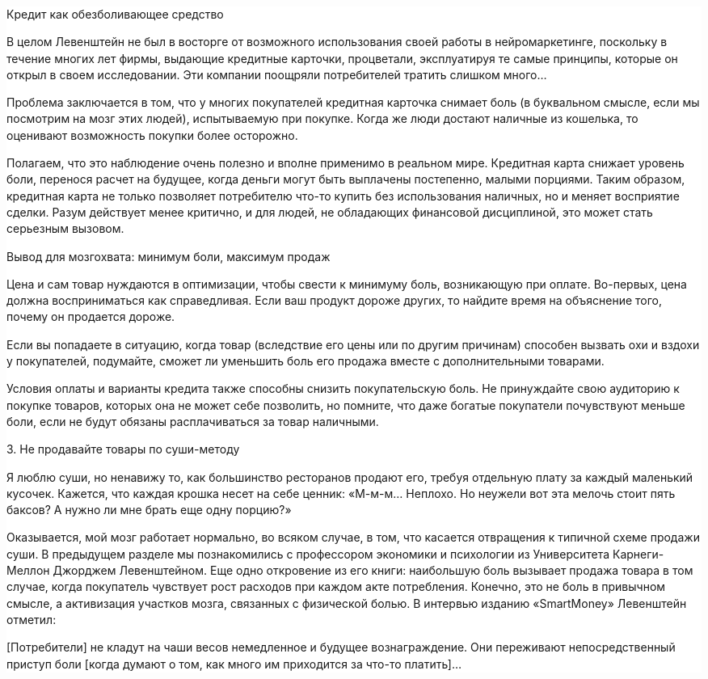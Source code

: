 Кредит как обезболивающее средство

В целом Левенштейн не был в восторге от возможного использования своей
работы в нейромаркетинге, поскольку в течение многих лет фирмы, выдающие
кредитные карточки, процветали, эксплуатируя те самые принципы, которые
он открыл в своем исследовании. Эти компании поощряли потребителей
тратить слишком много…

Проблема заключается в том, что у многих покупателей кредитная карточка
снимает боль (в буквальном смысле, если мы посмотрим на мозг этих
людей), испытываемую при покупке. Когда же люди достают наличные из
кошелька, то оценивают возможность покупки более осторожно.

Полагаем, что это наблюдение очень полезно и вполне применимо в реальном
мире. Кредитная карта снижает уровень боли, перенося расчет на будущее,
когда деньги могут быть выплачены постепенно, малыми порциями. Таким
образом, кредитная карта не только позволяет потребителю что-то купить
без использования наличных, но и меняет восприятие сделки. Разум
действует менее критично, и для людей, не обладающих финансовой
дисциплиной, это может стать серьезным вызовом.

Вывод для мозгохвата: минимум боли, максимум продаж

Цена и сам товар нуждаются в оптимизации, чтобы свести к минимуму боль,
возникающую при оплате. Во-первых, цена должна восприниматься как
справедливая. Если ваш продукт дороже других, то найдите время на
объяснение того, почему он продается дороже.

Если вы попадаете в ситуацию, когда товар (вследствие его цены или по
другим причинам) способен вызвать охи и вздохи у покупателей, подумайте,
сможет ли уменьшить боль его продажа вместе с дополнительными товарами.

Условия оплаты и варианты кредита также способны снизить покупательскую
боль. Не принуждайте свою аудиторию к покупке товаров, которых она не
может себе позволить, но помните, что даже богатые покупатели
почувствуют меньше боли, если не будут обязаны расплачиваться за товар
наличными.

3. Не продавайте товары по суши-методу

Я люблю суши, но ненавижу то, как большинство ресторанов продают его,
требуя отдельную плату за каждый маленький кусочек. Кажется, что каждая
крошка несет на себе ценник: «М-м-м… Неплохо. Но неужели вот эта мелочь
стоит пять баксов? А нужно ли мне брать еще одну порцию?»

Оказывается, мой мозг работает нормально, во всяком случае, в том, что
касается отвращения к типичной схеме продажи суши. В предыдущем разделе
мы познакомились с профессором экономики и психологии из Университета
Карнеги-Меллон Джорджем Левенштейном. Еще одно откровение из его книги:
наибольшую боль вызывает продажа товара в том случае, когда покупатель
чувствует рост расходов при каждом акте потребления. Конечно, это не
боль в привычном смысле, а активизация участков мозга, связанных с
физической болью. В интервью изданию «SmartMoney» Левенштейн отметил:

\[Потребители\] не кладут на чаши весов немедленное и будущее
вознаграждение. Они переживают непосредственный приступ боли \[когда
думают о том, как много им приходится за что-то платить\]…
